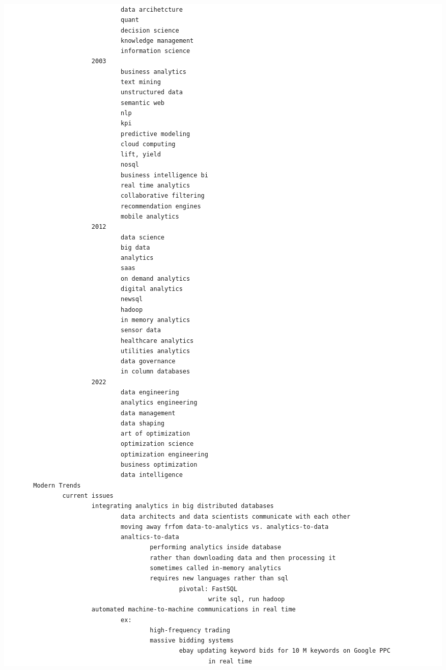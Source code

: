 									data arcihetcture
									quant
									decision science
									knowledge management
									information science
							2003
									business analytics
									text mining
									unstructured data
									semantic web
									nlp
									kpi
									predictive modeling
									cloud computing
									lift, yield
									nosql
									business intelligence bi
									real time analytics
									collaborative filtering
									recommendation engines
									mobile analytics
							2012
									data science
									big data
									analytics
									saas
									on demand analytics
									digital analytics
									newsql
									hadoop
									in memory analytics
									sensor data
									healthcare analytics
									utilities analytics
									data governance
									in column databases
							2022
									data engineering
									analytics engineering
									data management
									data shaping
									art of optimization
									optimization science
									optimization engineering
									business optimization
									data intelligence
			Modern Trends
					current issues
							integrating analytics in big distributed databases
									data architects and data scientists communicate with each other
									moving away frfom data-to-analytics vs. analytics-to-data
									analtics-to-data
											performing analytics inside database
											rather than downloading data and then processing it
											sometimes called in-memory analytics
											requires new languages rather than sql
													pivotal: FastSQL
															write sql, run hadoop
							automated machine-to-machine communications in real time
									ex: 
											high-frequency trading
											massive bidding systems
													ebay updating keyword bids for 10 M keywords on Google PPC 
															in real time